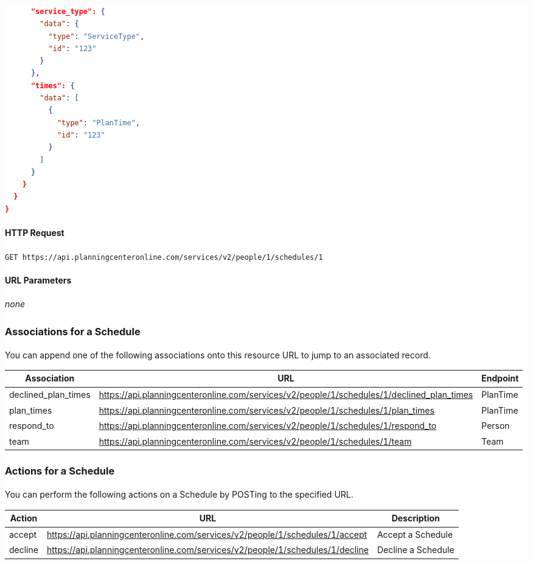 ```json
      "service_type": {
        "data": {
          "type": "ServiceType",
          "id": "123"
        }
      },
      "times": {
        "data": [
          {
            "type": "PlanTime",
            "id": "123"
          }
        ]
      }
    }
  }
}
```

#### HTTP Request

`GET https://api.planningcenteronline.com/services/v2/people/1/schedules/1`

#### URL Parameters

_none_

### Associations for a Schedule

You can append one of the following associations onto this resource URL to jump to an associated record.

Association | URL | Endpoint
----------- | --- | --------
declined_plan_times | https://api.planningcenteronline.com/services/v2/people/1/schedules/1/declined_plan_times | PlanTime
plan_times | https://api.planningcenteronline.com/services/v2/people/1/schedules/1/plan_times | PlanTime
respond_to | https://api.planningcenteronline.com/services/v2/people/1/schedules/1/respond_to | Person
team | https://api.planningcenteronline.com/services/v2/people/1/schedules/1/team | Team

### Actions for a Schedule

You can perform the following actions on a Schedule by POSTing to the specified URL.

Action | URL | Description
------ | --- | -----------
accept | https://api.planningcenteronline.com/services/v2/people/1/schedules/1/accept | Accept a Schedule
decline | https://api.planningcenteronline.com/services/v2/people/1/schedules/1/decline | Decline a Schedule
